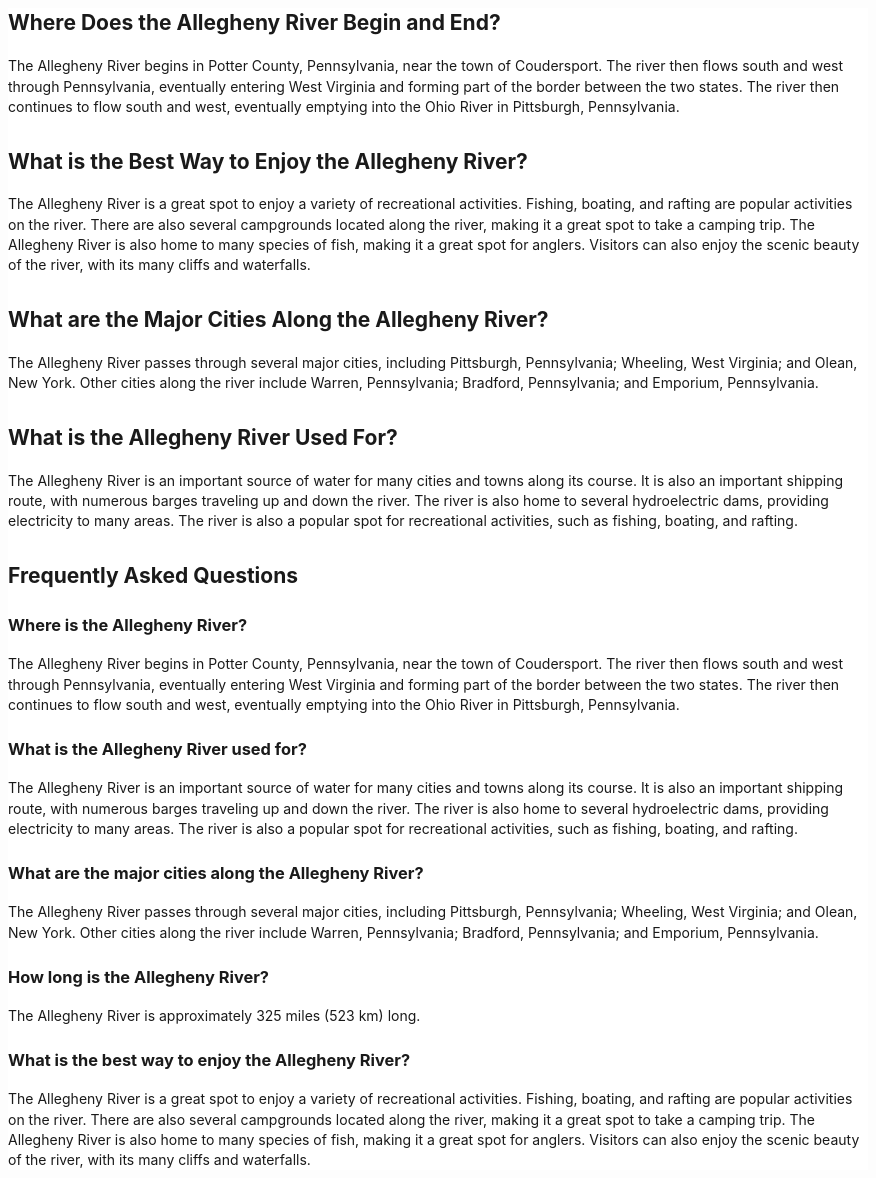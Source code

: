 <h2>Where Does the Allegheny River Begin and End?</h2>

<p>The Allegheny River begins in Potter County, Pennsylvania, near the town of Coudersport. The river then flows south and west through Pennsylvania, eventually entering West Virginia and forming part of the border between the two states. The river then continues to flow south and west, eventually emptying into the Ohio River in Pittsburgh, Pennsylvania.</p>

<h2>What is the Best Way to Enjoy the Allegheny River?</h2>

<p>The Allegheny River is a great spot to enjoy a variety of recreational activities. Fishing, boating, and rafting are popular activities on the river. There are also several campgrounds located along the river, making it a great spot to take a camping trip. The Allegheny River is also home to many species of fish, making it a great spot for anglers. Visitors can also enjoy the scenic beauty of the river, with its many cliffs and waterfalls.</p>

<h2>What are the Major Cities Along the Allegheny River?</h2>

<p>The Allegheny River passes through several major cities, including Pittsburgh, Pennsylvania; Wheeling, West Virginia; and Olean, New York. Other cities along the river include Warren, Pennsylvania; Bradford, Pennsylvania; and Emporium, Pennsylvania.</p>

<h2>What is the Allegheny River Used For?</h2>

<p>The Allegheny River is an important source of water for many cities and towns along its course. It is also an important shipping route, with numerous barges traveling up and down the river. The river is also home to several hydroelectric dams, providing electricity to many areas. The river is also a popular spot for recreational activities, such as fishing, boating, and rafting.</p>

<h2>Frequently Asked Questions</h2>

<h3>Where is the Allegheny River?</h3>
<p>The Allegheny River begins in Potter County, Pennsylvania, near the town of Coudersport. The river then flows south and west through Pennsylvania, eventually entering West Virginia and forming part of the border between the two states. The river then continues to flow south and west, eventually emptying into the Ohio River in Pittsburgh, Pennsylvania.</p>

<h3>What is the Allegheny River used for?</h3>
<p>The Allegheny River is an important source of water for many cities and towns along its course. It is also an important shipping route, with numerous barges traveling up and down the river. The river is also home to several hydroelectric dams, providing electricity to many areas. The river is also a popular spot for recreational activities, such as fishing, boating, and rafting.</p>

<h3>What are the major cities along the Allegheny River?</h3>
<p>The Allegheny River passes through several major cities, including Pittsburgh, Pennsylvania; Wheeling, West Virginia; and Olean, New York. Other cities along the river include Warren, Pennsylvania; Bradford, Pennsylvania; and Emporium, Pennsylvania.</p>

<h3>How long is the Allegheny River?</h3>
<p>The Allegheny River is approximately 325 miles (523 km) long.</p>

<h3>What is the best way to enjoy the Allegheny River?</h3>
<p>The Allegheny River is a great spot to enjoy a variety of recreational activities. Fishing, boating, and rafting are popular activities on the river. There are also several campgrounds located along the river, making it a great spot to take a camping trip. The Allegheny River is also home to many species of fish, making it a great spot for anglers. Visitors can also enjoy the scenic beauty of the river, with its many cliffs and waterfalls.</p>
